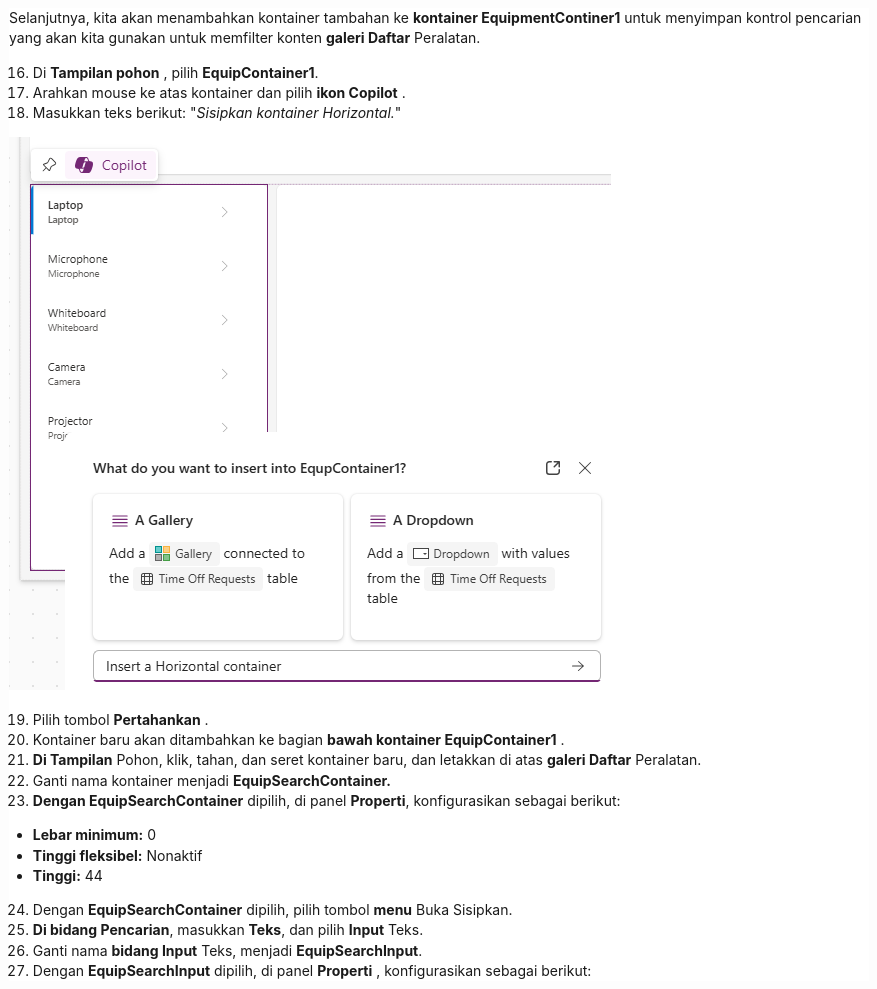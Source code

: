 Selanjutnya, kita akan menambahkan kontainer tambahan ke **kontainer EquipmentContiner1** untuk menyimpan kontrol pencarian yang akan kita gunakan untuk memfilter konten **galeri Daftar** Peralatan.

16.  Di **Tampilan pohon** , pilih **EquipContainer1**.
17.  Arahkan mouse ke atas kontainer dan pilih **ikon Copilot** .
18.  Masukkan teks berikut: "*Sisipkan kontainer Horizontal.*"

![Cuplikan layar menyisipkan galeri ke dalam kontainer.](media/b9b784ea5625469c8785650b977f32d1.png)

19.  Pilih tombol **Pertahankan** .
20.  Kontainer baru akan ditambahkan ke bagian **bawah kontainer EquipContainer1** .
21.  **Di Tampilan** Pohon, klik, tahan, dan seret kontainer baru, dan letakkan di atas **galeri Daftar** Peralatan.
22.  Ganti nama kontainer menjadi **EquipSearchContainer.**
23.  **Dengan EquipSearchContainer** dipilih, di panel **Properti**, konfigurasikan sebagai berikut:
    
 -   **Lebar minimum:** 0
 -   **Tinggi fleksibel:** Nonaktif
 -   **Tinggi:** 44
   
24.  Dengan **EquipSearchContainer** dipilih, pilih tombol **menu** Buka Sisipkan.
25. **Di bidang Pencarian**, masukkan **Teks**, dan pilih **Input** Teks.
26. Ganti nama **bidang Input** Teks, menjadi **EquipSearchInput**.
27. Dengan **EquipSearchInput** dipilih, di panel **Properti** , konfigurasikan sebagai berikut:

